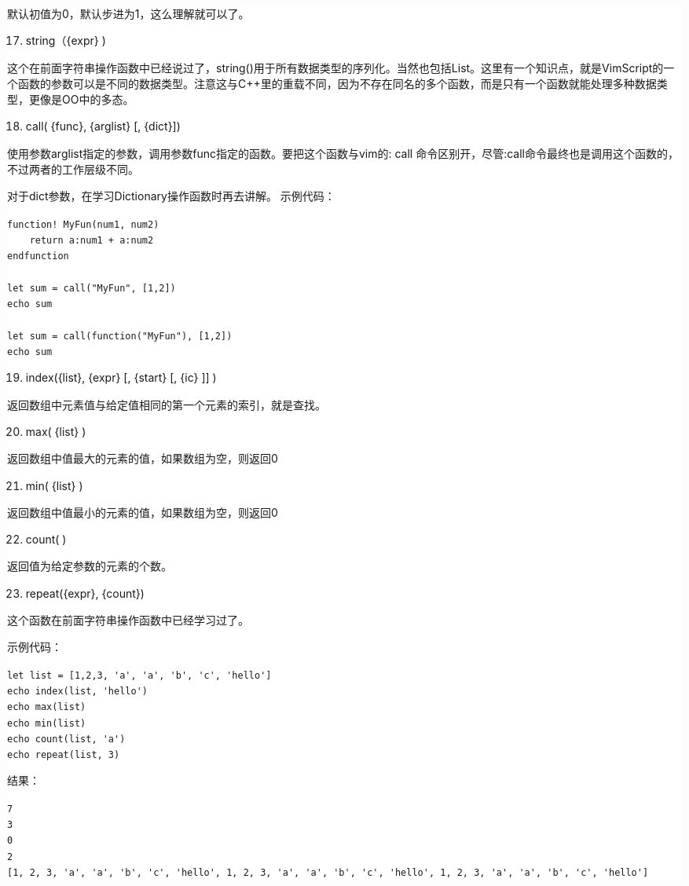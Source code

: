 默认初值为0，默认步进为1，这么理解就可以了。

17. string（{expr} )

这个在前面字符串操作函数中已经说过了，string()用于所有数据类型的序列化。当然也包括List。这里有一个知识点，就是VimScript的一个函数的参数可以是不同的数据类型。注意这与C++里的重载不同，因为不存在同名的多个函数，而是只有一个函数就能处理多种数据类型，更像是OO中的多态。

18. call( {func}, {arglist} [, {dict}])

使用参数arglist指定的参数，调用参数func指定的函数。要把这个函数与vim的: call 命令区别开，尽管:call命令最终也是调用这个函数的，不过两者的工作层级不同。

对于dict参数，在学习Dictionary操作函数时再去讲解。
示例代码：
```
function! MyFun(num1, num2)
    return a:num1 + a:num2
endfunction

let sum = call("MyFun", [1,2])
echo sum

let sum = call(function("MyFun"), [1,2])
echo sum
```

19. index({list}, {expr} [, {start} [, {ic} ]] )

返回数组中元素值与给定值相同的第一个元素的索引，就是查找。

20. max( {list} )

返回数组中值最大的元素的值，如果数组为空，则返回0

21. min( {list} )

返回数组中值最小的元素的值，如果数组为空，则返回0

22. count( )

返回值为给定参数的元素的个数。

23. repeat({expr}, {count})

这个函数在前面字符串操作函数中已经学习过了。

示例代码：
```
let list = [1,2,3, 'a', 'a', 'b', 'c', 'hello']
echo index(list, 'hello')
echo max(list)
echo min(list)
echo count(list, 'a')
echo repeat(list, 3)
```

结果：
```
7
3
0
2
[1, 2, 3, 'a', 'a', 'b', 'c', 'hello', 1, 2, 3, 'a', 'a', 'b', 'c', 'hello', 1, 2, 3, 'a', 'a', 'b', 'c', 'hello']
```
